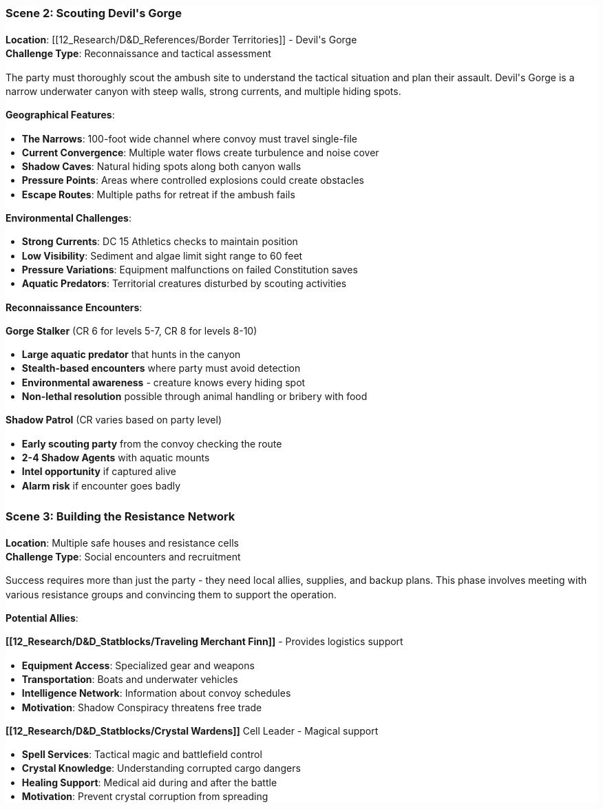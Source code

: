 ### Scene 2: Scouting Devil's Gorge

**Location**: [[12_Research/D&D_References/Border Territories]] - Devil's Gorge  
**Challenge Type**: Reconnaissance and tactical assessment

The party must thoroughly scout the ambush site to understand the tactical situation and plan their assault. Devil's Gorge is a narrow underwater canyon with steep walls, strong currents, and multiple hiding spots.

**Geographical Features**:
- **The Narrows**: 100-foot wide channel where convoy must travel single-file
- **Current Convergence**: Multiple water flows create turbulence and noise cover
- **Shadow Caves**: Natural hiding spots along both canyon walls
- **Pressure Points**: Areas where controlled explosions could create obstacles
- **Escape Routes**: Multiple paths for retreat if the ambush fails

**Environmental Challenges**:
- **Strong Currents**: DC 15 Athletics checks to maintain position
- **Low Visibility**: Sediment and algae limit sight range to 60 feet
- **Pressure Variations**: Equipment malfunctions on failed Constitution saves
- **Aquatic Predators**: Territorial creatures disturbed by scouting activities

**Reconnaissance Encounters**:

**Gorge Stalker** (CR 6 for levels 5-7, CR 8 for levels 8-10)
- **Large aquatic predator** that hunts in the canyon
- **Stealth-based encounters** where party must avoid detection
- **Environmental awareness** - creature knows every hiding spot
- **Non-lethal resolution** possible through animal handling or bribery with food

**Shadow Patrol** (CR varies based on party level)
- **Early scouting party** from the convoy checking the route
- **2-4 Shadow Agents** with aquatic mounts
- **Intel opportunity** if captured alive
- **Alarm risk** if encounter goes badly

### Scene 3: Building the Resistance Network

**Location**: Multiple safe houses and resistance cells  
**Challenge Type**: Social encounters and recruitment

Success requires more than just the party - they need local allies, supplies, and backup plans. This phase involves meeting with various resistance groups and convincing them to support the operation.

**Potential Allies**:

**[[12_Research/D&D_Statblocks/Traveling Merchant Finn]]** - Provides logistics support
- **Equipment Access**: Specialized gear and weapons
- **Transportation**: Boats and underwater vehicles
- **Intelligence Network**: Information about convoy schedules
- **Motivation**: Shadow Conspiracy threatens free trade

**[[12_Research/D&D_Statblocks/Crystal Wardens]]** Cell Leader - Magical support
- **Spell Services**: Tactical magic and battlefield control
- **Crystal Knowledge**: Understanding corrupted cargo dangers
- **Healing Support**: Medical aid during and after the battle
- **Motivation**: Prevent crystal corruption from spreading

